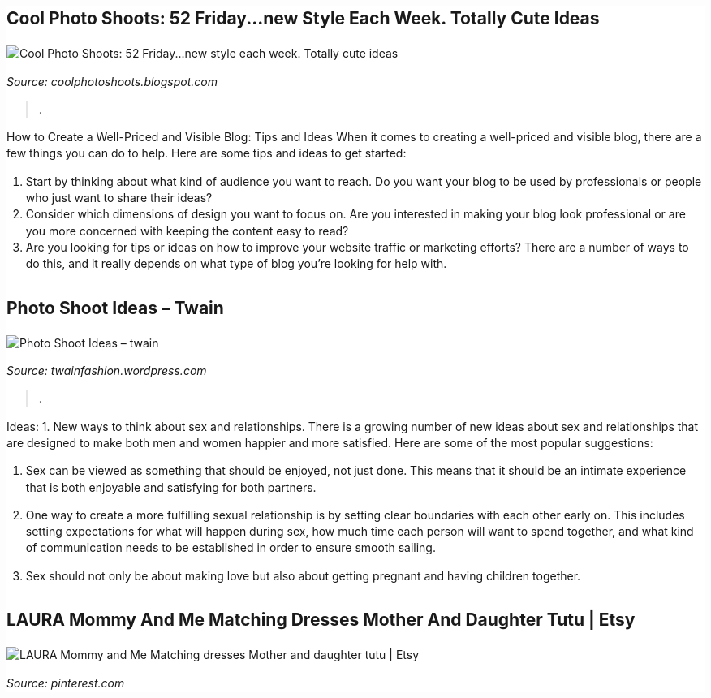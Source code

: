     
## Cool Photo Shoots: 52 Friday...new Style Each Week. Totally Cute Ideas

<img loading=lazy src="http://media-cache-ec0.pinimg.com/550x/29/b0/2e/29b02e8a940988eba154d05c32692719.jpg" onerror="this.onerror=null;this.src='https://tse4.mm.bing.net/th?id=OIP.GYFDVwYG1sLyEsFX5ckkzwHaJ4&amp;pid=15.1';" alt="Cool Photo Shoots: 52 Friday...new style each week. Totally cute ideas">

_Source: coolphotoshoots.blogspot.com_

>. 

	

How to Create a Well-Priced and Visible Blog: Tips and Ideas
When it comes to creating a well-priced and visible blog, there are a few things you can do to help. Here are some tips and ideas to get started: 
1. Start by thinking about what kind of audience you want to reach. Do you want your blog to be used by professionals or people who just want to share their ideas? 
2. Consider which dimensions of design you want to focus on. Are you interested in making your blog look professional or are you more concerned with keeping the content easy to read? 
3. Are you looking for tips or ideas on how to improve your website traffic or marketing efforts? There are a number of ways to do this, and it really depends on what type of blog you’re looking for help with. 

    
## Photo Shoot Ideas – Twain

<img loading=lazy src="https://twainfashion.files.wordpress.com/2014/05/photo-shoot-inspiration.jpg" onerror="this.onerror=null;this.src='https://tse4.mm.bing.net/th?id=OIP.zkPmhBdoHw7C7DgM0DqHsQHaFu&amp;pid=15.1';" alt="Photo Shoot Ideas – twain">

_Source: twainfashion.wordpress.com_

>. 

	

Ideas: 1. New ways to think about sex and relationships.
There is a growing number of new ideas about sex and relationships that are designed to make both men and women happier and more satisfied. Here are some of the most popular suggestions:
1. Sex can be viewed as something that should be enjoyed, not just done. This means that it should be an intimate experience that is both enjoyable and satisfying for both partners.

2. One way to create a more fulfilling sexual relationship is by setting clear boundaries with each other early on. This includes setting expectations for what will happen during sex, how much time each person will want to spend together, and what kind of communication needs to be established in order to ensure smooth sailing.

3. Sex should not only be about making love but also about getting pregnant and having children together.

    
## LAURA Mommy And Me Matching Dresses Mother And Daughter Tutu | Etsy

<img loading=lazy src="https://i.pinimg.com/736x/66/40/9c/66409cff4f6c2bdecfde2e7cf7bd32eb.jpg" onerror="this.onerror=null;this.src='https://tse3.mm.bing.net/th?id=OIP.Zv69IwyhlW1UMkZ2K_IYcAHaLH&amp;pid=15.1';" alt="LAURA Mommy and Me Matching dresses Mother and daughter tutu | Etsy">

_Source: pinterest.com_
